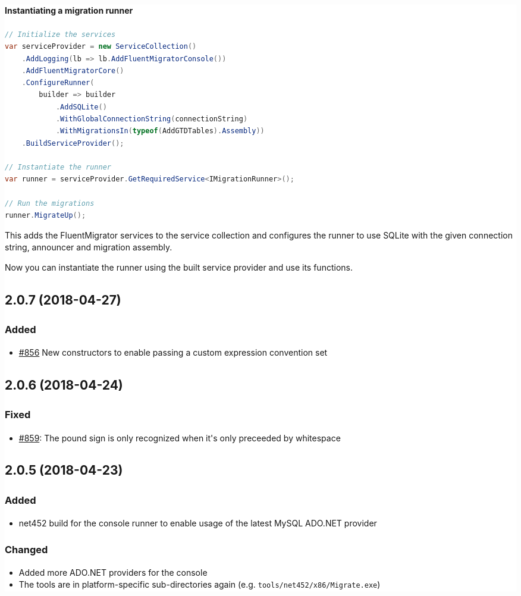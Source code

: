 #### Instantiating a migration runner

```c#
// Initialize the services
var serviceProvider = new ServiceCollection()
    .AddLogging(lb => lb.AddFluentMigratorConsole())
    .AddFluentMigratorCore()
    .ConfigureRunner(
        builder => builder
            .AddSQLite()
            .WithGlobalConnectionString(connectionString)
            .WithMigrationsIn(typeof(AddGTDTables).Assembly))
    .BuildServiceProvider();

// Instantiate the runner
var runner = serviceProvider.GetRequiredService<IMigrationRunner>();

// Run the migrations
runner.MigrateUp();
```

This adds the FluentMigrator services to the service collection and
configures the runner to use SQLite with the given connection string,
announcer and migration assembly.

Now you can instantiate the runner using the built service provider and use
its functions.

## 2.0.7 (2018-04-27)

### Added

- [#856](https://github.com/fluentmigrator/fluentmigrator/pull/865) New constructors to enable passing a custom expression convention set

## 2.0.6 (2018-04-24)

### Fixed

- [#859](https://github.com/fluentmigrator/fluentmigrator/issues/859): The pound sign is only recognized when it's only preceeded by whitespace

## 2.0.5 (2018-04-23)

### Added

- net452 build for the console runner to enable usage of the latest MySQL ADO.NET provider

### Changed

- Added more ADO.NET providers for the console
- The tools are in platform-specific sub-directories again (e.g. `tools/net452/x86/Migrate.exe`)
